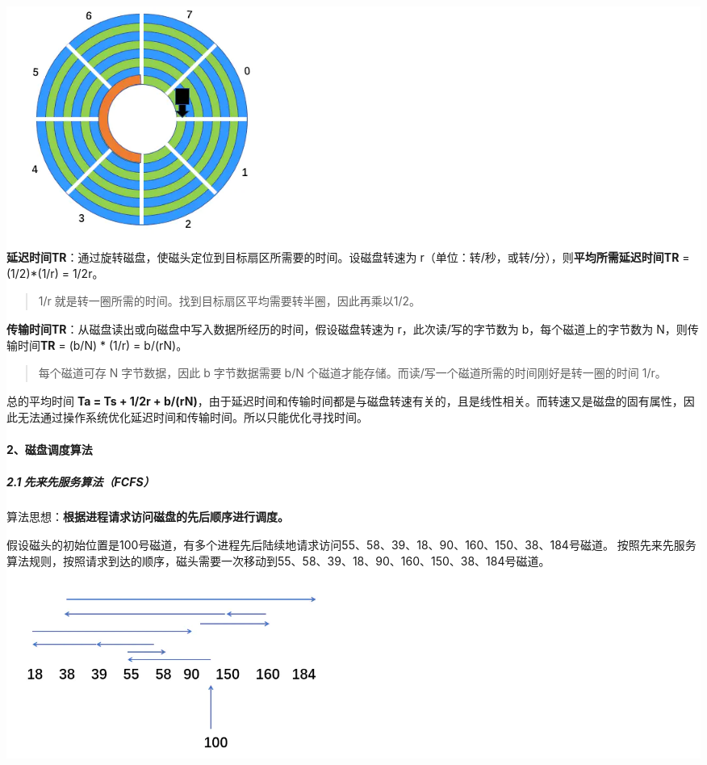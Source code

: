  <img src="./imgs/webpwcfq.png" alt="img" style="zoom: 80%;" /> 

**延迟时间TR**：通过旋转磁盘，使磁头定位到目标扇区所需要的时间。设磁盘转速为 r（单位：转/秒，或转/分），则**平均所需延迟时间TR** = (1/2)*(1/r) = 1/2r。

> 1/r 就是转一圈所需的时间。找到目标扇区平均需要转半圈，因此再乘以1/2。

**传输时间TR**：从磁盘读出或向磁盘中写入数据所经历的时间，假设磁盘转速为 r，此次读/写的字节数为 b，每个磁道上的字节数为 N，则传输时间**TR** = (b/N) * (1/r) = b/(rN)。

> 每个磁道可存 N 字节数据，因此 b 字节数据需要 b/N 个磁道才能存储。而读/写一个磁道所需的时间刚好是转一圈的时间 1/r。

总的平均时间 **Ta = Ts + 1/2r + b/(rN)**，由于延迟时间和传输时间都是与磁盘转速有关的，且是线性相关。而转速又是磁盘的固有属性，因此无法通过操作系统优化延迟时间和传输时间。所以只能优化寻找时间。

#### 2、磁盘调度算法

#####  2.1 先来先服务算法（FCFS）

算法思想：**根据进程请求访问磁盘的先后顺序进行调度。**

假设磁头的初始位置是100号磁道，有多个进程先后陆续地请求访问55、58、39、18、90、160、150、38、184号磁道。
按照先来先服务算法规则，按照请求到达的顺序，磁头需要一次移动到55、58、39、18、90、160、150、38、184号磁道。
  <img src="./imgs/webpcasfaf.png" alt="img" style="zoom: 67%;" /> 
